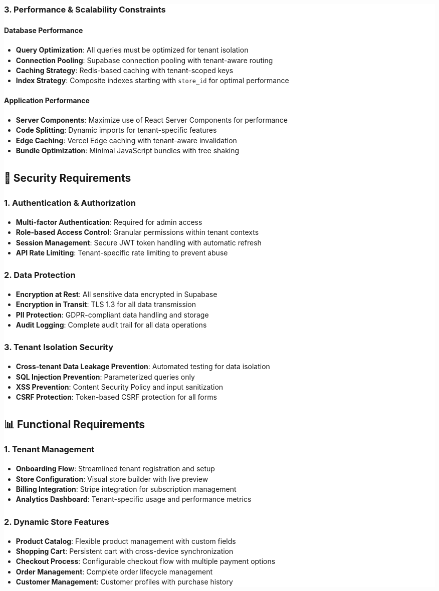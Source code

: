 ### 3. Performance & Scalability Constraints

#### Database Performance
- **Query Optimization**: All queries must be optimized for tenant isolation
- **Connection Pooling**: Supabase connection pooling with tenant-aware routing
- **Caching Strategy**: Redis-based caching with tenant-scoped keys
- **Index Strategy**: Composite indexes starting with `store_id` for optimal performance

#### Application Performance
- **Server Components**: Maximize use of React Server Components for performance
- **Code Splitting**: Dynamic imports for tenant-specific features
- **Edge Caching**: Vercel Edge caching with tenant-aware invalidation
- **Bundle Optimization**: Minimal JavaScript bundles with tree shaking

## 🔐 Security Requirements

### 1. Authentication & Authorization
- **Multi-factor Authentication**: Required for admin access
- **Role-based Access Control**: Granular permissions within tenant contexts
- **Session Management**: Secure JWT token handling with automatic refresh
- **API Rate Limiting**: Tenant-specific rate limiting to prevent abuse

### 2. Data Protection
- **Encryption at Rest**: All sensitive data encrypted in Supabase
- **Encryption in Transit**: TLS 1.3 for all data transmission
- **PII Protection**: GDPR-compliant data handling and storage
- **Audit Logging**: Complete audit trail for all data operations

### 3. Tenant Isolation Security
- **Cross-tenant Data Leakage Prevention**: Automated testing for data isolation
- **SQL Injection Prevention**: Parameterized queries only
- **XSS Prevention**: Content Security Policy and input sanitization
- **CSRF Protection**: Token-based CSRF protection for all forms

## 📊 Functional Requirements

### 1. Tenant Management
- **Onboarding Flow**: Streamlined tenant registration and setup
- **Store Configuration**: Visual store builder with live preview
- **Billing Integration**: Stripe integration for subscription management
- **Analytics Dashboard**: Tenant-specific usage and performance metrics

### 2. Dynamic Store Features
- **Product Catalog**: Flexible product management with custom fields
- **Shopping Cart**: Persistent cart with cross-device synchronization
- **Checkout Process**: Configurable checkout flow with multiple payment options
- **Order Management**: Complete order lifecycle management
- **Customer Management**: Customer profiles with purchase history
